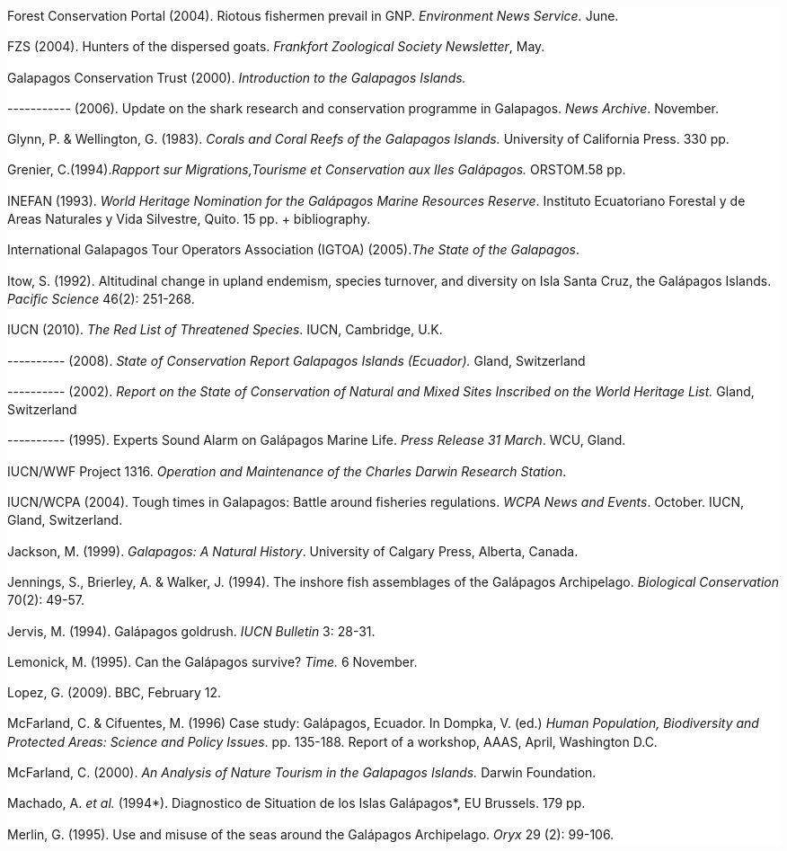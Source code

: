 Forest Conservation Portal (2004). Riotous fishermen prevail in GNP. *Environment News Service.* June.

FZS (2004). Hunters of the dispersed goats. *Frankfort Zoological Society Newsletter*, May.

Galapagos Conservation Trust (2000). *Introduction to the Galapagos Islands.*

----------- (2006). Update on the shark research and conservation programme in Galapagos. *News Archive*. November.

Glynn, P. & Wellington, G. (1983). *Corals and Coral Reefs of the Galapagos Islands.* University of California Press. 330 pp.

Grenier, C.(1994).*Rapport sur Migrations,Tourisme et Conservation aux Iles Galápagos.* ORSTOM.58 pp.

INEFAN (1993). *World Heritage Nomination for the Galápagos Marine Resources Reserve*. Instituto Ecuatoriano Forestal y de Areas Naturales y Vida Silvestre, Quito. 15 pp. + bibliography.

International Galapagos Tour Operators Association (IGTOA) (2005).*The State of the Galapagos*.

Itow, S. (1992). Altitudinal change in upland endemism, species turnover, and diversity on Isla Santa Cruz, the Galápagos Islands. *Pacific Science* 46(2): 251-268.

IUCN (2010). *The Red List of Threatened Species*. IUCN, Cambridge, U.K.

---------- (2008). *State of Conservation Report Galapagos Islands (Ecuador).* Gland, Switzerland

---------- (2002). *Report on the State of Conservation of Natural and Mixed Sites Inscribed on the World Heritage List.* Gland, Switzerland

---------- (1995). Experts Sound Alarm on Galápagos Marine Life. *Press Release 31 March*. WCU, Gland.

IUCN/WWF Project 1316. *Operation and Maintenance of the Charles Darwin Research Station*.

IUCN/WCPA (2004). Tough times in Galapagos: Battle around fisheries regulations. *WCPA News and Events*. October. IUCN, Gland, Switzerland.

Jackson, M. (1999). *Galapagos: A Natural History*. University of Calgary Press, Alberta, Canada.

Jennings, S., Brierley, A. & Walker, J. (1994). The inshore fish assemblages of the Galápagos Archipelago. *Biological Conservation* 70(2): 49-57.

Jervis, M. (1994). Galápagos goldrush. *IUCN Bulletin* 3: 28-31.

Lemonick, M. (1995). Can the Galápagos survive? *Time.* 6 November.

Lopez, G. (2009). BBC, February 12.

McFarland, C. & Cifuentes, M. (1996) Case study: Galápagos, Ecuador. In Dompka, V. (ed.) *Human Population, Biodiversity and Protected Areas: Science and Policy Issues*. pp. 135-188. Report of a workshop, AAAS, April, Washington D.C.

McFarland, C. (2000). *An Analysis of Nature Tourism in the Galapagos Islands.* Darwin Foundation.

Machado, A. *et al.* (1994*). Diagnostico de Situation de los Islas Galápagos*, EU Brussels. 179 pp.

Merlin, G. (1995). Use and misuse of the seas around the Galápagos Archipelago. *Oryx* 29 (2): 99-106.
